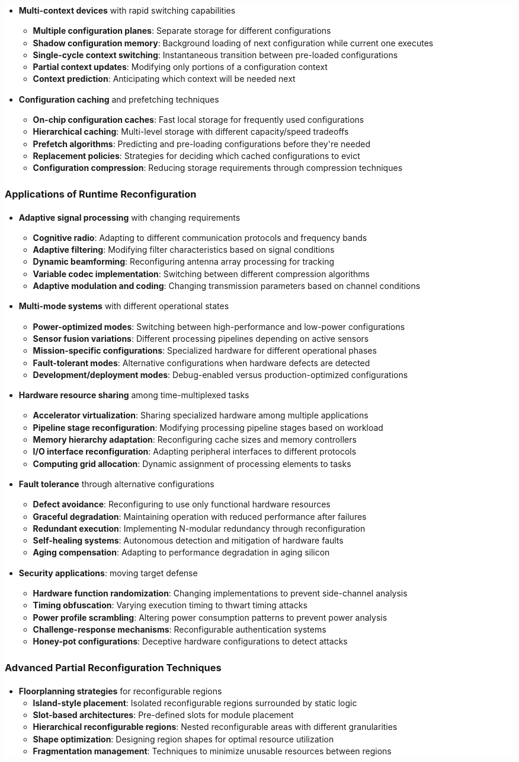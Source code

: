 - **Multi-context devices** with rapid switching capabilities
  - **Multiple configuration planes**: Separate storage for different configurations
  - **Shadow configuration memory**: Background loading of next configuration while current one executes
  - **Single-cycle context switching**: Instantaneous transition between pre-loaded configurations
  - **Partial context updates**: Modifying only portions of a configuration context
  - **Context prediction**: Anticipating which context will be needed next

- **Configuration caching** and prefetching techniques
  - **On-chip configuration caches**: Fast local storage for frequently used configurations
  - **Hierarchical caching**: Multi-level storage with different capacity/speed tradeoffs
  - **Prefetch algorithms**: Predicting and pre-loading configurations before they're needed
  - **Replacement policies**: Strategies for deciding which cached configurations to evict
  - **Configuration compression**: Reducing storage requirements through compression techniques

### Applications of Runtime Reconfiguration
- **Adaptive signal processing** with changing requirements
  - **Cognitive radio**: Adapting to different communication protocols and frequency bands
  - **Adaptive filtering**: Modifying filter characteristics based on signal conditions
  - **Dynamic beamforming**: Reconfiguring antenna array processing for tracking
  - **Variable codec implementation**: Switching between different compression algorithms
  - **Adaptive modulation and coding**: Changing transmission parameters based on channel conditions

- **Multi-mode systems** with different operational states
  - **Power-optimized modes**: Switching between high-performance and low-power configurations
  - **Sensor fusion variations**: Different processing pipelines depending on active sensors
  - **Mission-specific configurations**: Specialized hardware for different operational phases
  - **Fault-tolerant modes**: Alternative configurations when hardware defects are detected
  - **Development/deployment modes**: Debug-enabled versus production-optimized configurations

- **Hardware resource sharing** among time-multiplexed tasks
  - **Accelerator virtualization**: Sharing specialized hardware among multiple applications
  - **Pipeline stage reconfiguration**: Modifying processing pipeline stages based on workload
  - **Memory hierarchy adaptation**: Reconfiguring cache sizes and memory controllers
  - **I/O interface reconfiguration**: Adapting peripheral interfaces to different protocols
  - **Computing grid allocation**: Dynamic assignment of processing elements to tasks

- **Fault tolerance** through alternative configurations
  - **Defect avoidance**: Reconfiguring to use only functional hardware resources
  - **Graceful degradation**: Maintaining operation with reduced performance after failures
  - **Redundant execution**: Implementing N-modular redundancy through reconfiguration
  - **Self-healing systems**: Autonomous detection and mitigation of hardware faults
  - **Aging compensation**: Adapting to performance degradation in aging silicon

- **Security applications**: moving target defense
  - **Hardware function randomization**: Changing implementations to prevent side-channel analysis
  - **Timing obfuscation**: Varying execution timing to thwart timing attacks
  - **Power profile scrambling**: Altering power consumption patterns to prevent power analysis
  - **Challenge-response mechanisms**: Reconfigurable authentication systems
  - **Honey-pot configurations**: Deceptive hardware configurations to detect attacks

### Advanced Partial Reconfiguration Techniques
- **Floorplanning strategies** for reconfigurable regions
  - **Island-style placement**: Isolated reconfigurable regions surrounded by static logic
  - **Slot-based architectures**: Pre-defined slots for module placement
  - **Hierarchical reconfigurable regions**: Nested reconfigurable areas with different granularities
  - **Shape optimization**: Designing region shapes for optimal resource utilization
  - **Fragmentation management**: Techniques to minimize unusable resources between regions
